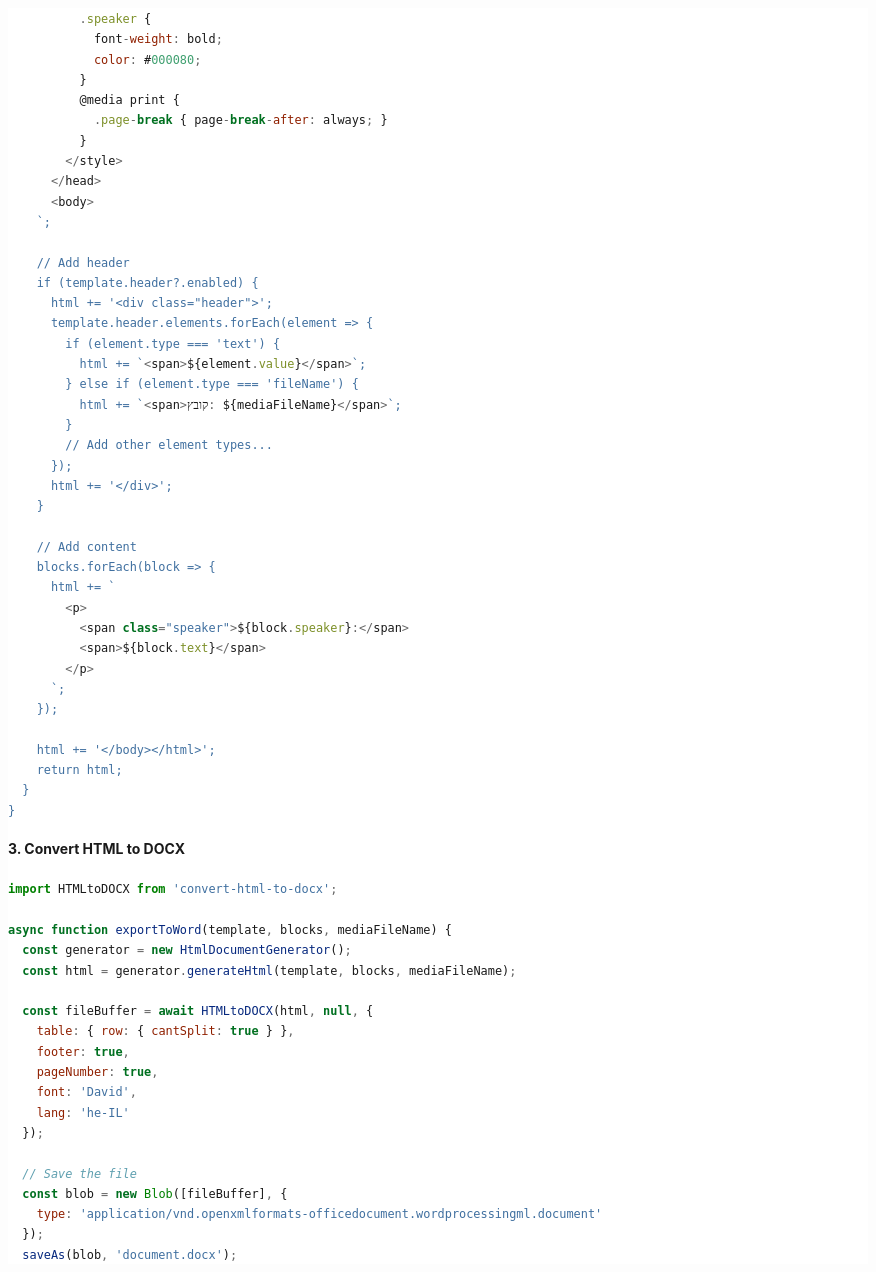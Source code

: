 ```javascript
          .speaker { 
            font-weight: bold; 
            color: #000080;
          }
          @media print {
            .page-break { page-break-after: always; }
          }
        </style>
      </head>
      <body>
    `;
    
    // Add header
    if (template.header?.enabled) {
      html += '<div class="header">';
      template.header.elements.forEach(element => {
        if (element.type === 'text') {
          html += `<span>${element.value}</span>`;
        } else if (element.type === 'fileName') {
          html += `<span>קובץ: ${mediaFileName}</span>`;
        }
        // Add other element types...
      });
      html += '</div>';
    }
    
    // Add content
    blocks.forEach(block => {
      html += `
        <p>
          <span class="speaker">${block.speaker}:</span>
          <span>${block.text}</span>
        </p>
      `;
    });
    
    html += '</body></html>';
    return html;
  }
}
```

#### 3. Convert HTML to DOCX
```javascript
import HTMLtoDOCX from 'convert-html-to-docx';

async function exportToWord(template, blocks, mediaFileName) {
  const generator = new HtmlDocumentGenerator();
  const html = generator.generateHtml(template, blocks, mediaFileName);
  
  const fileBuffer = await HTMLtoDOCX(html, null, {
    table: { row: { cantSplit: true } },
    footer: true,
    pageNumber: true,
    font: 'David',
    lang: 'he-IL'
  });
  
  // Save the file
  const blob = new Blob([fileBuffer], { 
    type: 'application/vnd.openxmlformats-officedocument.wordprocessingml.document' 
  });
  saveAs(blob, 'document.docx');
```